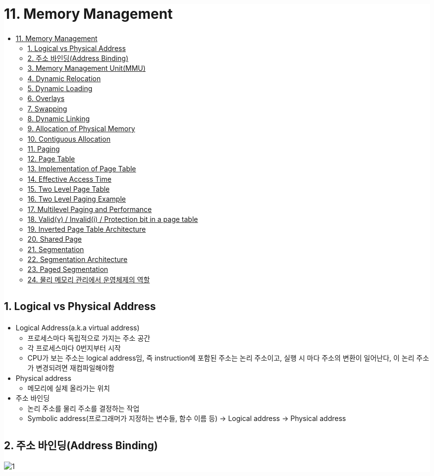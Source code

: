 # 11. Memory Management



- [11. Memory Management](#11-memory-management)
  - [1. Logical vs Physical Address](#1-logical-vs-physical-address)
  - [2. 주소 바인딩(Address Binding)](#2-주소-바인딩address-binding)
  - [3. Memory Management Unit(MMU)](#3-memory-management-unitmmu)
  - [4. Dynamic Relocation](#4-dynamic-relocation)
  - [5. Dynamic Loading](#5-dynamic-loading)
  - [6. Overlays](#6-overlays)
  - [7. Swapping](#7-swapping)
  - [8. Dynamic Linking](#8-dynamic-linking)
  - [9. Allocation of Physical Memory](#9-allocation-of-physical-memory)
  - [10. Contiguous Allocation](#10-contiguous-allocation)
  - [11. Paging](#11-paging)
  - [12. Page Table](#12-page-table)
  - [13. Implementation of Page Table](#13-implementation-of-page-table)
  - [14. Effective Access Time](#14-effective-access-time)
  - [15. Two Level Page Table](#15-two-level-page-table)
  - [16. Two Level Paging Example](#16-two-level-paging-example)
  - [17. Multilevel Paging and Performance](#17-multilevel-paging-and-performance)
  - [18. Valid(v) / Invalid(i) / Protection bit in a page table](#18-validv--invalidi--protection-bit-in-a-page-table)
  - [19. Inverted Page Table Architecture](#19-inverted-page-table-architecture)
  - [20. Shared Page](#20-shared-page)
  - [21. Segmentation](#21-segmentation)
  - [22. Segmentation Architecture](#22-segmentation-architecture)
  - [23. Paged Segmentation](#23-paged-segmentation)
  - [24. 물리 메모리 관리에서 운영체제의 역할](#24-물리-메모리-관리에서-운영체제의-역할)






## 1. Logical vs Physical Address

- Logical Address(a.k.a virtual address)
  - 프로세스마다 독립적으로 가지는 주소 공간
  - 각 프로세스마다 0번지부터 시작
  - CPU가 보는 주소는 logical address임, 즉 instruction에 포함된 주소는 논리 주소이고, 실행 시 마다 주소의 변환이 일어난다, 이 논리 주소가 변경되려면 재컴파일해야함
- Physical address
  - 메모리에 실제 올라가는 위치
- 주소 바인딩
  - 논리 주소를 물리 주소를 결정하는 작업
  - Symbolic address(프로그래머가 지정하는 변수들, 함수 이름 등) → Logical address → Physical address

## 2. 주소 바인딩(Address Binding)

![1](https://user-images.githubusercontent.com/48282185/174451435-37eb0372-579b-4df6-a7e8-a957b6c4916f.png)
